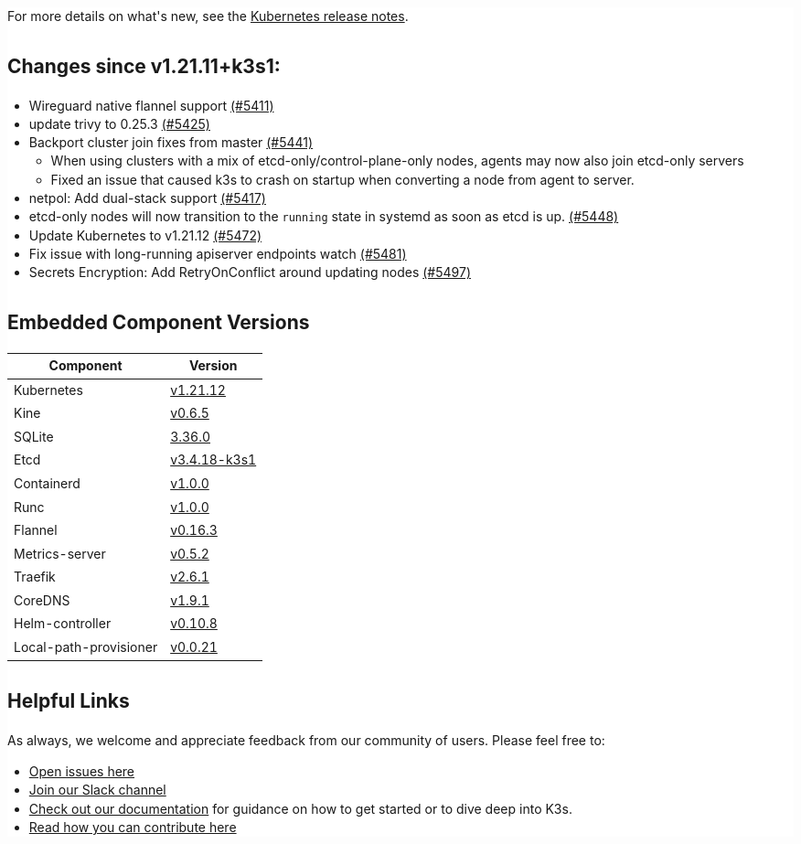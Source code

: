 For more details on what's new, see the [Kubernetes release notes](https://github.com/kubernetes/kubernetes/blob/master/CHANGELOG/CHANGELOG-1.21.md#changelog-since-v12111).

## Changes since v1.21.11+k3s1:

* Wireguard native flannel support [(#5411)](https://github.com/k3s-io/k3s/pull/5411)
* update trivy to 0.25.3 [(#5425)](https://github.com/k3s-io/k3s/pull/5425)
* Backport cluster join fixes from master [(#5441)](https://github.com/k3s-io/k3s/pull/5441)
    * When using clusters with a mix of etcd-only/control-plane-only nodes, agents may now also join etcd-only servers
    * Fixed an issue that caused k3s to crash on startup when converting a node from agent to server. 
* netpol: Add dual-stack support [(#5417)](https://github.com/k3s-io/k3s/pull/5417)
* etcd-only nodes will now transition to the `running` state in systemd as soon as etcd is up. [(#5448)](https://github.com/k3s-io/k3s/pull/5448)
* Update Kubernetes to v1.21.12 [(#5472)](https://github.com/k3s-io/k3s/pull/5472)
* Fix issue with long-running apiserver endpoints watch [(#5481)](https://github.com/k3s-io/k3s/pull/5481)
* Secrets Encryption: Add RetryOnConflict around updating nodes [(#5497)](https://github.com/k3s-io/k3s/pull/5497)

## Embedded Component Versions
| Component | Version |
|---|---|
| Kubernetes | [v1.21.12](https://github.com/kubernetes/kubernetes/blob/master/CHANGELOG/CHANGELOG-1.21.md#v12112) |
| Kine | [v0.6.5](https://github.com/k3s-io/kine/releases/tag/v0.6.5) |
| SQLite | [3.36.0](https://sqlite.org/releaselog/3_36_0.html) |
| Etcd | [v3.4.18-k3s1](https://github.com/k3s-io/etcd/releases/tag/v3.4.18-k3s1) |
| Containerd | [v1.0.0](https://github.com/k3s-io/containerd/releases/tag/v1.0.0) |
| Runc | [v1.0.0](https://github.com/opencontainers/runc/releases/tag/v1.0.0) |
| Flannel | [v0.16.3](https://github.com/flannel-io/flannel/releases/tag/v0.16.3) | 
| Metrics-server | [v0.5.2](https://github.com/kubernetes-sigs/metrics-server/releases/tag/v0.5.2) |
| Traefik | [v2.6.1](https://github.com/traefik/traefik/releases/tag/v2.6.1) |
| CoreDNS | [v1.9.1](https://github.com/coredns/coredns/releases/tag/v1.9.1) | 
| Helm-controller | [v0.10.8](https://github.com/k3s-io/helm-controller/releases/tag/v0.10.8) |
| Local-path-provisioner | [v0.0.21](https://github.com/rancher/local-path-provisioner/releases/tag/v0.0.21) |

## Helpful Links
As always, we welcome and appreciate feedback from our community of users. Please feel free to:
- [Open issues here](https://github.com/rancher/k3s/issues/new/choose)
- [Join our Slack channel](https://slack.rancher.io/)
- [Check out our documentation](https://rancher.com/docs/k3s/latest/en/) for guidance on how to get started or to dive deep into K3s.
- [Read how you can contribute here](https://github.com/rancher/k3s/blob/master/CONTRIBUTING.md)
